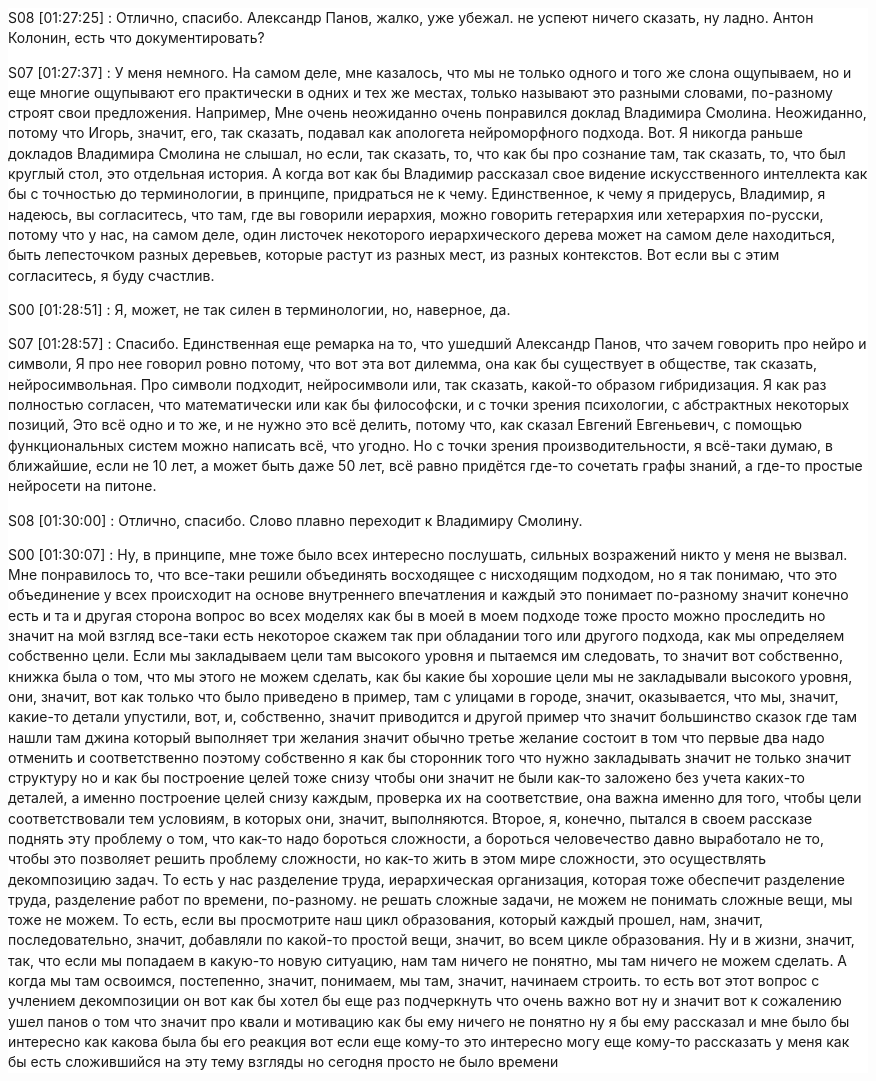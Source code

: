 S08 [01:27:25]  : Отлично, спасибо. Александр Панов, жалко, уже убежал. не успеют ничего сказать, ну ладно. Антон Колонин, есть что документировать? 

S07 [01:27:37]  : У меня немного. На самом деле, мне казалось, что мы не только одного и того же слона ощупываем, но и еще многие ощупывают его практически в одних и тех же местах, только называют это разными словами, по-разному строят свои предложения. Например, Мне очень неожиданно очень понравился доклад Владимира Смолина. Неожиданно, потому что Игорь, значит, его, так сказать, подавал как апологета нейроморфного подхода. Вот. Я никогда раньше докладов Владимира Смолина не слышал, но если, так сказать, то, что как бы про сознание там, так сказать, то, что был круглый стол, это отдельная история. А когда вот как бы Владимир рассказал свое видение искусственного интеллекта как бы с точностью до терминологии, в принципе, придраться не к чему. Единственное, к чему я придерусь, Владимир, я надеюсь, вы согласитесь, что там, где вы говорили иерархия, можно говорить гетерархия или хетерархия по-русски, потому что у нас, на самом деле, один листочек некоторого иерархического дерева может на самом деле находиться, быть лепесточком разных деревьев, которые растут из разных мест, из разных контекстов. Вот если вы с этим согласитесь, я буду счастлив. 

S00 [01:28:51]  : Я, может, не так силен в терминологии, но, наверное, да. 

S07 [01:28:57]  : Спасибо. Единственная еще ремарка на то, что ушедший Александр Панов, что зачем говорить про нейро и символи, Я про нее говорил ровно потому, что вот эта вот дилемма, она как бы существует в обществе, так сказать, нейросимвольная. Про символи подходит, нейросимволи или, так сказать, какой-то образом гибридизация. Я как раз полностью согласен, что математически или как бы философски, и с точки зрения психологии, с абстрактных некоторых позиций, Это всё одно и то же, и не нужно это всё делить, потому что, как сказал Евгений Евгеньевич, с помощью функциональных систем можно написать всё, что угодно. Но с точки зрения производительности, я всё-таки думаю, в ближайшие, если не 10 лет, а может быть даже 50 лет, всё равно придётся где-то сочетать графы знаний, а где-то простые нейросети на питоне. 

S08 [01:30:00]  : Отлично, спасибо. Слово плавно переходит к Владимиру Смолину. 

S00 [01:30:07]  : Ну, в принципе, мне тоже было всех интересно послушать, сильных возражений никто у меня не вызвал. Мне понравилось то, что все-таки решили объединять восходящее с нисходящим подходом, но я так понимаю, что это объединение у всех происходит на основе внутреннего впечатления и каждый это понимает по-разному значит конечно есть и та и другая сторона вопрос во всех моделях как бы в моей в моем подходе тоже просто можно проследить но значит на мой взгляд все-таки есть некоторое скажем так при обладании того или другого подхода, как мы определяем собственно цели. Если мы закладываем цели там высокого уровня и пытаемся им следовать, то значит вот собственно, книжка была о том, что мы этого не можем сделать, как бы какие бы хорошие цели мы не закладывали высокого уровня, они, значит, вот как только что было приведено в пример, там с улицами в городе, значит, оказывается, что мы, значит, какие-то детали упустили, вот, и, собственно, значит приводится и другой пример что значит большинство сказок где там нашли там джина который выполняет три желания значит обычно третье желание состоит в том что первые два надо отменить и соответственно поэтому собственно я как бы сторонник того что нужно закладывать значит не только значит структуру но и как бы построение целей тоже снизу чтобы они значит не были как-то заложено без учета каких-то деталей, а именно построение целей снизу каждым, проверка их на соответствие, она важна именно для того, чтобы цели соответствовали тем условиям, в которых они, значит, выполняются. Второе, я, конечно, пытался в своем рассказе поднять эту проблему о том, что как-то надо бороться сложности, а бороться человечество давно выработало не то, чтобы это позволяет решить проблему сложности, но как-то жить в этом мире сложности, это осуществлять декомпозицию задач. То есть у нас разделение труда, иерархическая организация, которая тоже обеспечит разделение труда, разделение работ по времени, по-разному. не решать сложные задачи, не можем не понимать сложные вещи, мы тоже не можем. То есть, если вы просмотрите наш цикл образования, который каждый прошел, нам, значит, последовательно, значит, добавляли по какой-то простой вещи, значит, во всем цикле образования. Ну и в жизни, значит, так, что если мы попадаем в какую-то новую ситуацию, нам там ничего не понятно, мы там ничего не можем сделать. А когда мы там освоимся, постепенно, значит, понимаем, мы там, значит, начинаем строить. то есть вот этот вопрос с учлением декомпозиции он вот как бы хотел бы еще раз подчеркнуть что очень важно вот ну и значит вот к сожалению ушел панов о том что значит про квали и мотивацию как бы ему ничего не понятно ну я бы ему рассказал и мне было бы интересно как какова была бы его реакция вот если еще кому-то это интересно могу еще кому-то рассказать у меня как бы есть сложившийся на эту тему взгляды но сегодня просто не было времени 
